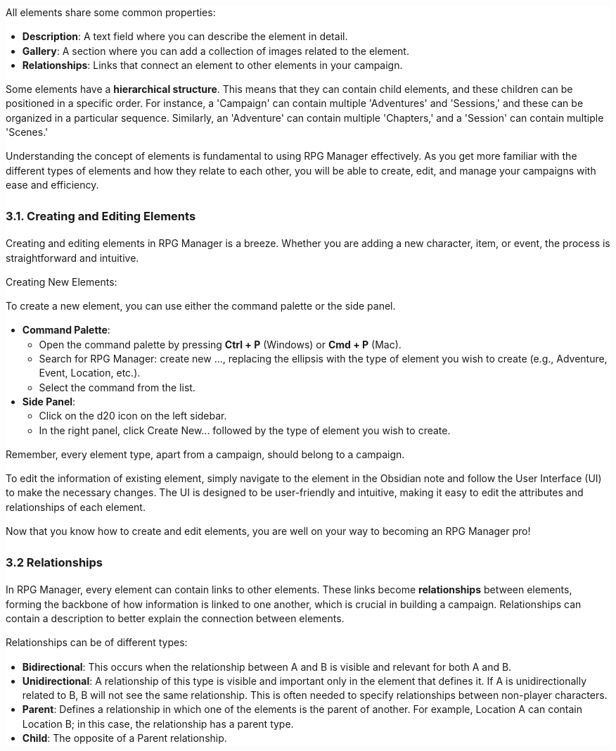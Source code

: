 All elements share some common properties:

- **Description**: A text field where you can describe the element in detail.
- **Gallery**: A section where you can add a collection of images related to the element.
- **Relationships**: Links that connect an element to other elements in your campaign.

Some elements have a **hierarchical structure**. This means that they can contain child elements, and these children can be positioned in a specific order. For instance, a 'Campaign' can contain multiple 'Adventures' and 'Sessions,' and these can be organized in a particular sequence. Similarly, an 'Adventure' can contain multiple 'Chapters,' and a 'Session' can contain multiple 'Scenes.'

Understanding the concept of elements is fundamental to using RPG Manager effectively. As you get more familiar with the different types of elements and how they relate to each other, you will be able to create, edit, and manage your campaigns with ease and efficiency.

### 3.1. Creating and Editing Elements

Creating and editing elements in RPG Manager is a breeze. Whether you are adding a new character, item, or event, the process is straightforward and intuitive.

Creating New Elements:

To create a new element, you can use either the command palette or the side panel.

- **Command Palette**:
  - Open the command palette by pressing **Ctrl + P** (Windows) or **Cmd + P** (Mac).
  - Search for RPG Manager: create new ..., replacing the ellipsis with the type of element you wish to create (e.g., Adventure, Event, Location, etc.).
  - Select the command from the list.
- **Side Panel**:
  - Click on the d20 icon on the left sidebar.
  - In the right panel, click Create New... followed by the type of element you wish to create.

Remember, every element type, apart from a campaign, should belong to a campaign.

To edit the information of existing element, simply navigate to the element in the Obsidian note and follow the User Interface (UI) to make the necessary changes. The UI is designed to be user-friendly and intuitive, making it easy to edit the attributes and relationships of each element.

Now that you know how to create and edit elements, you are well on your way to becoming an RPG Manager pro!

### 3.2 Relationships

In RPG Manager, every element can contain links to other elements. These links become **relationships** between elements, forming the backbone of how information is linked to one another, which is crucial in building a campaign. Relationships can contain a description to better explain the connection between elements.

Relationships can be of different types:

- **Bidirectional**: This occurs when the relationship between A and B is visible and relevant for both A and B.
- **Unidirectional**: A relationship of this type is visible and important only in the element that defines it. If A is unidirectionally related to B, B will not see the same relationship. This is often needed to specify relationships between non-player characters.
- **Parent**: Defines a relationship in which one of the elements is the parent of another. For example, Location A can contain Location B; in this case, the relationship has a parent type.
- **Child**: The opposite of a Parent relationship.
